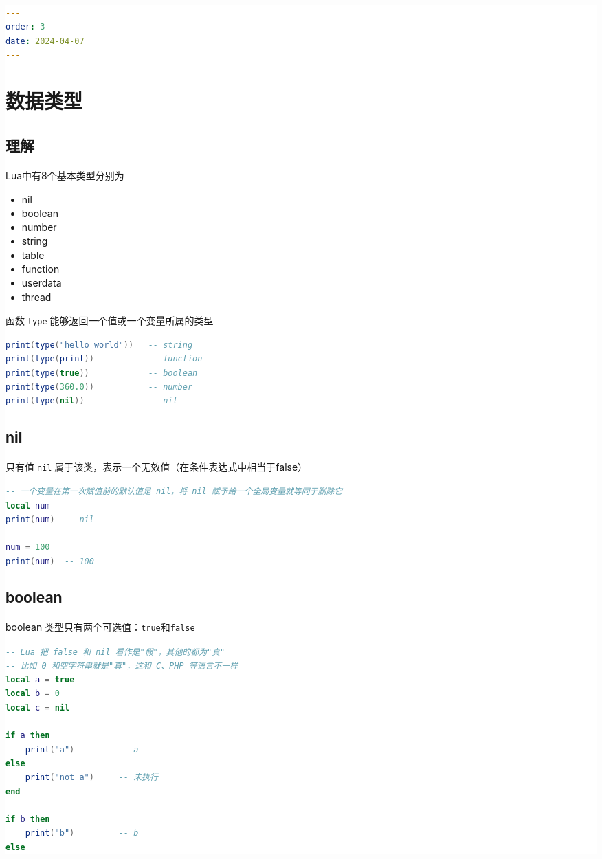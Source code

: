```yaml
---
order: 3
date: 2024-04-07
---
```

# 数据类型

## 理解

Lua中有8个基本类型分别为

- nil
- boolean
- number
- string
- table
- function
- userdata
- thread

函数 `type` 能够返回一个值或一个变量所属的类型

```lua 
print(type("hello world"))   -- string
print(type(print))           -- function
print(type(true))            -- boolean
print(type(360.0))           -- number
print(type(nil))             -- nil
```

## nil

只有值 `nil` 属于该类，表示一个无效值（在条件表达式中相当于false）

```lua
-- 一个变量在第一次赋值前的默认值是 nil，将 nil 赋予给一个全局变量就等同于删除它
local num
print(num)  -- nil

num = 100
print(num)  -- 100
```

## boolean

boolean 类型只有两个可选值：`true`和`false`

```lua
-- Lua 把 false 和 nil 看作是"假"，其他的都为"真"
-- 比如 0 和空字符串就是"真"，这和 C、PHP 等语言不一样
local a = true
local b = 0
local c = nil

if a then
	print("a")         -- a
else
	print("not a")     -- 未执行
end

if b then
	print("b")         -- b
else
```
